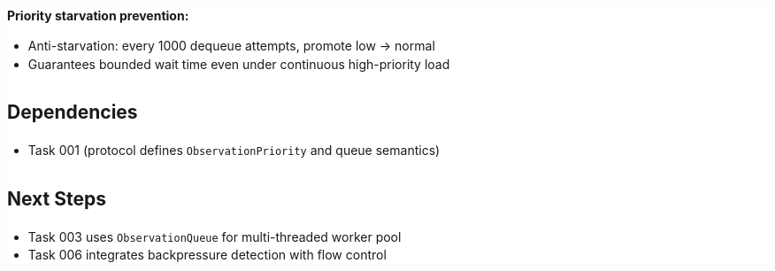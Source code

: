 **Priority starvation prevention:**
- Anti-starvation: every 1000 dequeue attempts, promote low → normal
- Guarantees bounded wait time even under continuous high-priority load

## Dependencies

- Task 001 (protocol defines `ObservationPriority` and queue semantics)

## Next Steps

- Task 003 uses `ObservationQueue` for multi-threaded worker pool
- Task 006 integrates backpressure detection with flow control
